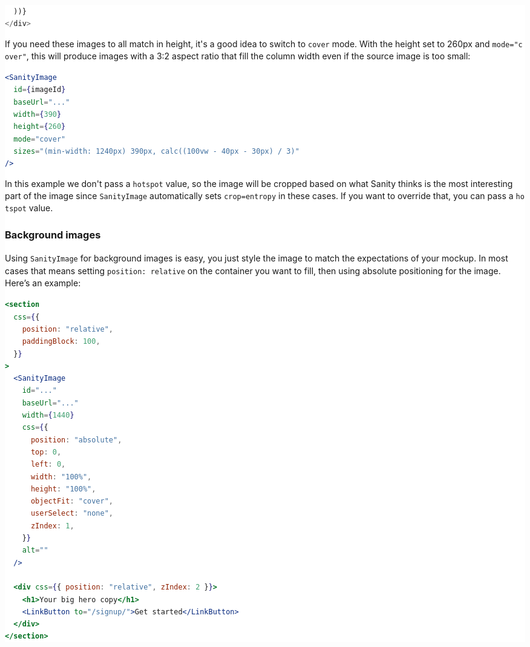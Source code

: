```jsx
  ))}
</div>
```

If you need these images to all match in height, it's a good idea to switch to
`cover` mode. With the height set to 260px and `mode="cover"`, this will produce
images with a 3:2 aspect ratio that fill the column width even if the source
image is too small:

```jsx
<SanityImage
  id={imageId}
  baseUrl="..."
  width={390}
  height={260}
  mode="cover"
  sizes="(min-width: 1240px) 390px, calc((100vw - 40px - 30px) / 3)"
/>
```

In this example we don't pass a `hotspot` value, so the image will be cropped
based on what Sanity thinks is the most interesting part of the image since
`SanityImage` automatically sets `crop=entropy` in these cases. If you want to
override that, you can pass a `hotspot` value.

### Background images

Using `SanityImage` for background images is easy, you just style the image to
match the expectations of your mockup. In most cases that means setting
`position: relative` on the container you want to fill, then using absolute
positioning for the image. Here’s an example:

```jsx
<section
  css={{
    position: "relative",
    paddingBlock: 100,
  }}
>
  <SanityImage
    id="..."
    baseUrl="..."
    width={1440}
    css={{
      position: "absolute",
      top: 0,
      left: 0,
      width: "100%",
      height: "100%",
      objectFit: "cover",
      userSelect: "none",
      zIndex: 1,
    }}
    alt=""
  />

  <div css={{ position: "relative", zIndex: 2 }}>
    <h1>Your big hero copy</h1>
    <LinkButton to="/signup/">Get started</LinkButton>
  </div>
</section>
```
